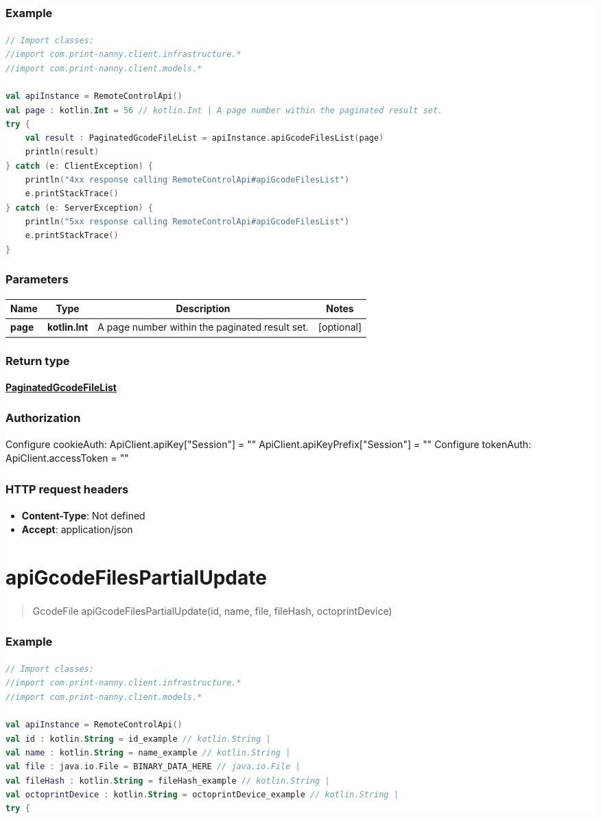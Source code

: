 

### Example
```kotlin
// Import classes:
//import com.print-nanny.client.infrastructure.*
//import com.print-nanny.client.models.*

val apiInstance = RemoteControlApi()
val page : kotlin.Int = 56 // kotlin.Int | A page number within the paginated result set.
try {
    val result : PaginatedGcodeFileList = apiInstance.apiGcodeFilesList(page)
    println(result)
} catch (e: ClientException) {
    println("4xx response calling RemoteControlApi#apiGcodeFilesList")
    e.printStackTrace()
} catch (e: ServerException) {
    println("5xx response calling RemoteControlApi#apiGcodeFilesList")
    e.printStackTrace()
}
```

### Parameters

Name | Type | Description  | Notes
------------- | ------------- | ------------- | -------------
 **page** | **kotlin.Int**| A page number within the paginated result set. | [optional]

### Return type

[**PaginatedGcodeFileList**](PaginatedGcodeFileList.md)

### Authorization


Configure cookieAuth:
    ApiClient.apiKey["Session"] = ""
    ApiClient.apiKeyPrefix["Session"] = ""
Configure tokenAuth:
    ApiClient.accessToken = ""

### HTTP request headers

 - **Content-Type**: Not defined
 - **Accept**: application/json

<a name="apiGcodeFilesPartialUpdate"></a>
# **apiGcodeFilesPartialUpdate**
> GcodeFile apiGcodeFilesPartialUpdate(id, name, file, fileHash, octoprintDevice)



### Example
```kotlin
// Import classes:
//import com.print-nanny.client.infrastructure.*
//import com.print-nanny.client.models.*

val apiInstance = RemoteControlApi()
val id : kotlin.String = id_example // kotlin.String | 
val name : kotlin.String = name_example // kotlin.String | 
val file : java.io.File = BINARY_DATA_HERE // java.io.File | 
val fileHash : kotlin.String = fileHash_example // kotlin.String | 
val octoprintDevice : kotlin.String = octoprintDevice_example // kotlin.String | 
try {
```